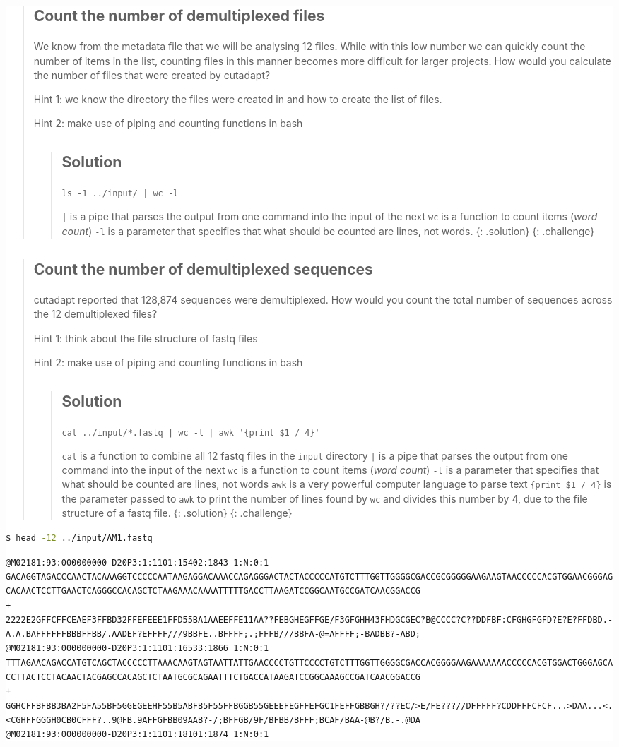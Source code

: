 > ## Count the number of demultiplexed files
> We know from the metadata file that we will be analysing 12 files. While with this low number we can quickly count the number of items in the list, counting files in this manner becomes more difficult for larger projects. How would you calculate the number of files that were created by cutadapt?
>
> Hint 1: we know the directory the files were created in and how to create the list of files.
>
> Hint 2: make use of piping and counting functions in bash
> 
>> ## Solution
>> ~~~
>> ls -1 ../input/ | wc -l
>> ~~~
>>
>> `|` is a pipe that parses the output from one command into the input of the next
>> `wc` is a function to count items (*word count*)
>> `-l` is a parameter that specifies that what should be counted are lines, not words.
> {: .solution}
{: .challenge}

> ## Count the number of demultiplexed sequences
> cutadapt reported that 128,874 sequences were demultiplexed. How would you count the total number of sequences across the 12 demultiplexed files?
>
> Hint 1: think about the file structure of fastq files
>
> Hint 2: make use of piping and counting functions in bash
> 
>> ## Solution
>> ~~~
>> cat ../input/*.fastq | wc -l | awk '{print $1 / 4}'
>> ~~~
>>
>> `cat` is a function to combine all 12 fastq files in the `input` directory
>> `|` is a pipe that parses the output from one command into the input of the next
>> `wc` is a function to count items (*word count*)
>> `-l` is a parameter that specifies that what should be counted are lines, not words
>> `awk` is a very powerful computer language to parse text
>> `{print $1 / 4}` is the parameter passed to `awk` to print the number of lines found by `wc` and divides this number by 4, due to the file structure of a fastq file.
> {: .solution}
{: .challenge}

```bash
$ head -12 ../input/AM1.fastq
```

```
@M02181:93:000000000-D20P3:1:1101:15402:1843 1:N:0:1
GACAGGTAGACCCAACTACAAAGGTCCCCCAATAAGAGGACAAACCAGAGGGACTACTACCCCCATGTCTTTGGTTGGGGCGACCGCGGGGGAAGAAGTAACCCCCACGTGGAACGGGAGCACAACTCCTTGAACTCAGGGCCACAGCTCTAAGAAACAAAATTTTTGACCTTAAGATCCGGCAATGCCGATCAACGGACCG
+
2222E2GFFCFFCEAEF3FFBD32FFEFEEE1FFD55BA1AAEEFFE11AA??FEBGHEGFFGE/F3GFGHH43FHDGCGEC?B@CCCC?C??DDFBF:CFGHGFGFD?E?E?FFDBD.-A.A.BAFFFFFFBBBFFBB/.AADEF?EFFFF///9BBFE..BFFFF;.;FFFB///BBFA-@=AFFFF;-BADBB?-ABD;
@M02181:93:000000000-D20P3:1:1101:16533:1866 1:N:0:1
TTTAGAACAGACCATGTCAGCTACCCCCTTAAACAAGTAGTAATTATTGAACCCCTGTTCCCCTGTCTTTGGTTGGGGCGACCACGGGGAAGAAAAAAACCCCCACGTGGACTGGGAGCACCTTACTCCTACAACTACGAGCCACAGCTCTAATGCGCAGAATTTCTGACCATAAGATCCGGCAAAGCCGATCAACGGACCG
+
GGHCFFBFBB3BA2F5FA55BF5GGEGEEHF55B5ABFB5F55FFBGGB55GEEEFEGFFEFGC1FEFFGBBGH?/??EC/>E/FE???//DFFFFF?CDDFFFCFCF...>DAA...<.<CGHFFGGGH0CB0CFFF?..9@FB.9AFFGFBB09AAB?-/;BFFGB/9F/BFBB/BFFF;BCAF/BAA-@B?/B.-.@DA
@M02181:93:000000000-D20P3:1:1101:18101:1874 1:N:0:1
```